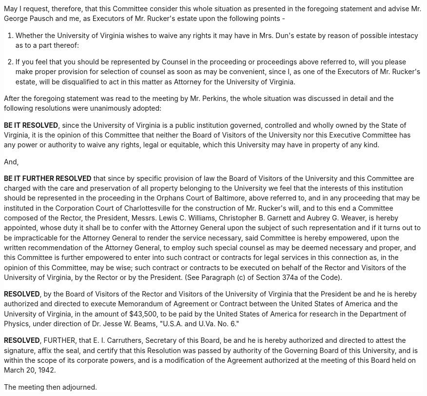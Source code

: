 May I request, therefore, that this Committee consider this whole situation as presented in the foregoing statement and advise Mr. George Pausch and me, as Executors of Mr. Rucker's estate upon the following points -

1. Whether the University of Virginia wishes to waive any rights it may have in Mrs. Dun's estate by reason of possible intestacy as to a part thereof:

2. If you feel that you should be represented by Counsel in the proceeding or proceedings above referred to, will you please make proper provision for selection of counsel as soon as may be convenient, since I, as one of the Executors of Mr. Rucker's estate, will be disqualified to act in this matter as Attorney for the University of Virginia.

After the foregoing statement was read to the meeting by Mr. Perkins, the whole situation was discussed in detail and the following resolutions were unanimously adopted:

**BE IT RESOLVED**, since the University of Virginia is a public institution governed, controlled and wholly owned by the State of Virginia, it is the opinion of this Committee that neither the Board of Visitors of the University nor this Executive Committee has any power or authority to waive any rights, legal or equitable, which this University may have in property of any kind.

And,

**BE IT FURTHER RESOLVED** that since by specific provision of law the Board of Visitors of the University and this Committee are charged with the care and preservation of all property belonging to the University we feel that the interests of this institution should be represented in the proceeding in the Orphans Court of Baltimore, above referred to, and in any proceeding that may be instituted in the Corporation Court of Charlottesville for the construction of Mr. Rucker's will, and to this end a Committee composed of the Rector, the President, Messrs. Lewis C. Williams, Christopher B. Garnett and Aubrey G. Weaver, is hereby appointed, whose duty it shall be to confer with the Attorney General upon the subject of such representation and if it turns out to be impracticable for the Attorney General to render the service necessary, said Committee is hereby empowered, upon the written recommendation of the Attorney General, to employ such special counsel as may be deemed necessary and proper, and this Committee is further empowered to enter into such contract or contracts for legal services in this connection as, in the opinion of this Committee, may be wise; such contract or contracts to be executed on behalf of the Rector and Visitors of the University of Virginia, by the Rector or by the President. (See Paragraph (c) of Section 374a of the Code).

**RESOLVED**, by the Board of Visitors of the Rector and Visitors of the University of Virginia that the President be and he is hereby authorized and directed to execute Memorandum of Agreement or Contract between the United States of America and the University of Virginia, in the amount of $43,500, to be paid by the United States of America for research in the Department of Physics, under direction of Dr. Jesse W. Beams, "U.S.A. and U.Va. No. 6."

**RESOLVED**, FURTHER, that E. I. Carruthers, Secretary of this Board, be and he is hereby authorized and directed to attest the signature, affix the seal, and certify that this Resolution was passed by authority of the Governing Board of this University, and is within the scope of its corporate powers, and is a modification of the Agreement authorized at the meeting of this Board held on March 20, 1942.

The meeting then adjourned.
